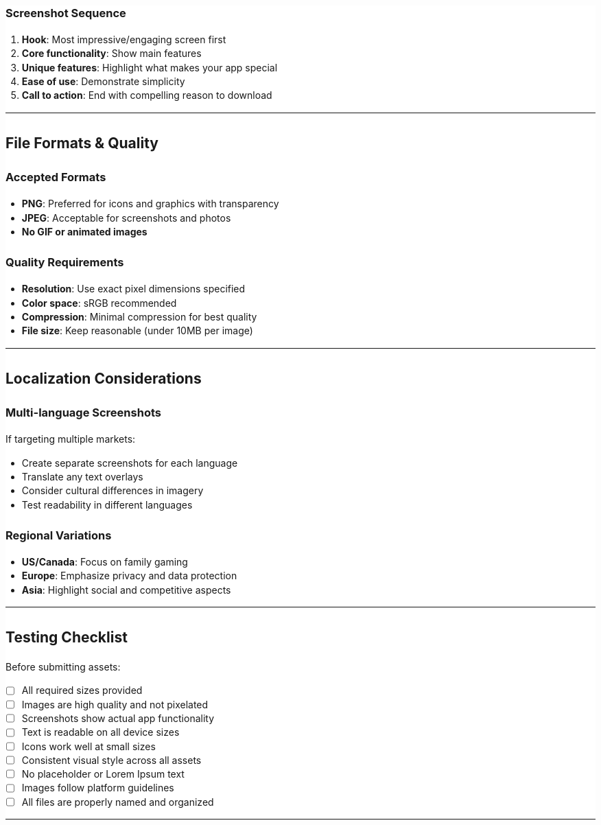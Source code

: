 ### Screenshot Sequence
1. **Hook**: Most impressive/engaging screen first
2. **Core functionality**: Show main features
3. **Unique features**: Highlight what makes your app special
4. **Ease of use**: Demonstrate simplicity
5. **Call to action**: End with compelling reason to download

---

## File Formats & Quality

### Accepted Formats
- **PNG**: Preferred for icons and graphics with transparency
- **JPEG**: Acceptable for screenshots and photos
- **No GIF or animated images**

### Quality Requirements
- **Resolution**: Use exact pixel dimensions specified
- **Color space**: sRGB recommended
- **Compression**: Minimal compression for best quality
- **File size**: Keep reasonable (under 10MB per image)

---

## Localization Considerations

### Multi-language Screenshots
If targeting multiple markets:
- Create separate screenshots for each language
- Translate any text overlays
- Consider cultural differences in imagery
- Test readability in different languages

### Regional Variations
- **US/Canada**: Focus on family gaming
- **Europe**: Emphasize privacy and data protection
- **Asia**: Highlight social and competitive aspects

---

## Testing Checklist

Before submitting assets:
- [ ] All required sizes provided
- [ ] Images are high quality and not pixelated
- [ ] Screenshots show actual app functionality
- [ ] Text is readable on all device sizes
- [ ] Icons work well at small sizes
- [ ] Consistent visual style across all assets
- [ ] No placeholder or Lorem Ipsum text
- [ ] Images follow platform guidelines
- [ ] All files are properly named and organized

---